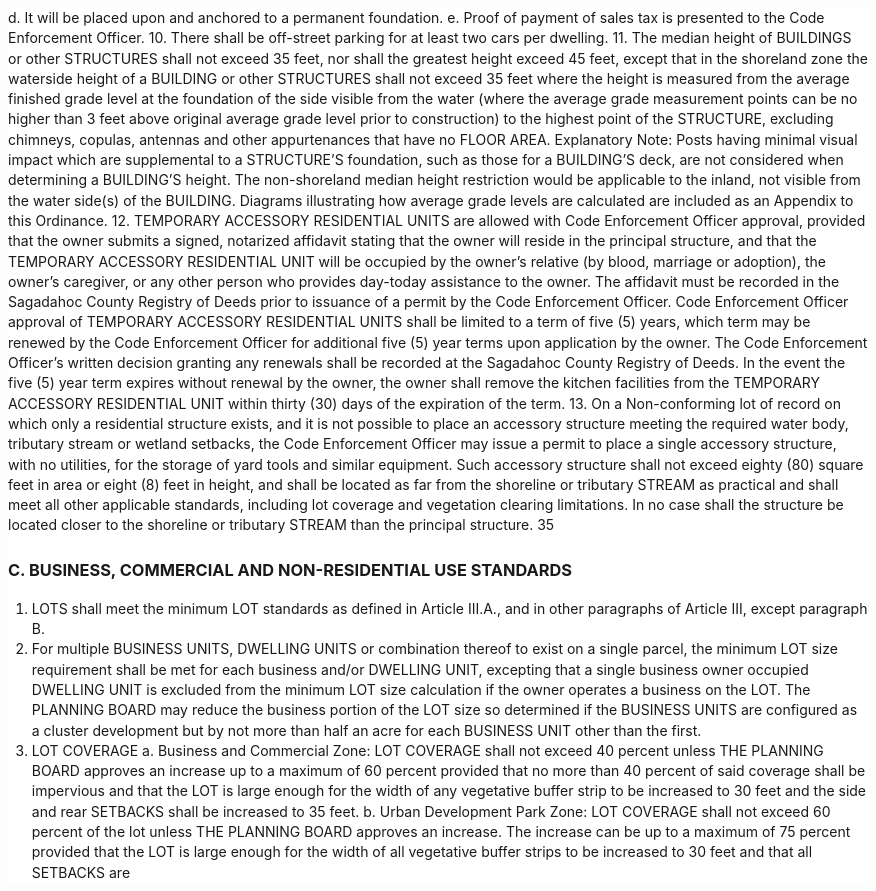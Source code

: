 d. It will be placed upon and anchored to a permanent foundation.
e. Proof of payment of sales tax is presented to the Code Enforcement Officer.
10. There shall be off-street parking for at least two cars per dwelling.
11. The median height of BUILDINGS or other STRUCTURES shall not exceed 35 feet, nor
shall the greatest height exceed 45 feet, except that in the shoreland zone the waterside
height of a BUILDING or other STRUCTURES shall not exceed 35 feet where the height
is measured from the average finished grade level at the foundation of the side visible
from the water (where the average grade measurement points can be no higher than 3
feet above original average grade level prior to construction) to the highest point of the
STRUCTURE, excluding chimneys, copulas, antennas and other appurtenances that
have no FLOOR AREA.
Explanatory Note: Posts having minimal visual impact which are supplemental to a
STRUCTURE’S foundation, such as those for a BUILDING’S deck, are not considered
when determining a BUILDING’S height. The non-shoreland median height restriction
would be applicable to the inland, not visible from the water side(s) of the BUILDING.
Diagrams illustrating how average grade levels are calculated are included as an
Appendix to this Ordinance.
12. TEMPORARY ACCESSORY RESIDENTIAL UNITS are allowed with Code Enforcement
Officer approval, provided that the owner submits a signed, notarized affidavit stating
that the owner will reside in the principal structure, and that the TEMPORARY
ACCESSORY RESIDENTIAL UNIT will be occupied by the owner’s relative (by blood,
marriage or adoption), the owner’s caregiver, or any other person who provides day-today assistance to the owner. The affidavit must be recorded in the Sagadahoc County
Registry of Deeds prior to issuance of a permit by the Code Enforcement Officer. Code
Enforcement Officer approval of TEMPORARY ACCESSORY RESIDENTIAL UNITS
shall be limited to a term of five (5) years, which term may be renewed by the Code
Enforcement Officer for additional five (5) year terms upon application by the owner. The
Code Enforcement Officer’s written decision granting any renewals shall be recorded at
the Sagadahoc County Registry of Deeds. In the event the five (5) year term expires
without renewal by the owner, the owner shall remove the kitchen facilities from the
TEMPORARY ACCESSORY RESIDENTIAL UNIT within thirty (30) days of the
expiration of the term.
13. On a Non-conforming lot of record on which only a residential structure exists, and it is
not possible to place an accessory structure meeting the required water body, tributary
stream or wetland setbacks, the Code Enforcement Officer may issue a permit to place
a single accessory structure, with no utilities, for the storage of yard tools and similar
equipment. Such accessory structure shall not exceed eighty (80) square feet in area or
eight (8) feet in height, and shall be located as far from the shoreline or tributary STREAM
as practical and shall meet all other applicable standards, including lot coverage and
vegetation clearing limitations. In no case shall the structure be located closer to the
shoreline or tributary STREAM than the principal structure.
35
### C. BUSINESS, COMMERCIAL AND NON-RESIDENTIAL USE STANDARDS
1. LOTS shall meet the minimum LOT standards as defined in Article III.A., and in other
paragraphs of Article III, except paragraph B.
2. For multiple BUSINESS UNITS, DWELLING UNITS or combination thereof to exist on a
single parcel, the minimum LOT size requirement shall be met for each business and/or
DWELLING UNIT, excepting that a single business owner occupied DWELLING UNIT is
excluded from the minimum LOT size calculation if the owner operates a business on the
LOT. The PLANNING BOARD may reduce the business portion of the LOT size so
determined if the BUSINESS UNITS are configured as a cluster development but by not
more than half an acre for each BUSINESS UNIT other than the first.
3. LOT COVERAGE
a. Business and Commercial Zone: LOT COVERAGE shall not exceed 40 percent
unless THE PLANNING BOARD approves an increase up to a maximum of 60 percent
provided that no more than 40 percent of said coverage shall be impervious and that
the LOT is large enough for the width of any vegetative buffer strip to be increased to
30 feet and the side and rear SETBACKS shall be increased to 35 feet.
b. Urban Development Park Zone: LOT COVERAGE shall not exceed 60 percent of the
lot unless THE PLANNING BOARD approves an increase. The increase can be up to
a maximum of 75 percent provided that the LOT is large enough for the width of all
vegetative buffer strips to be increased to 30 feet and that all SETBACKS are
